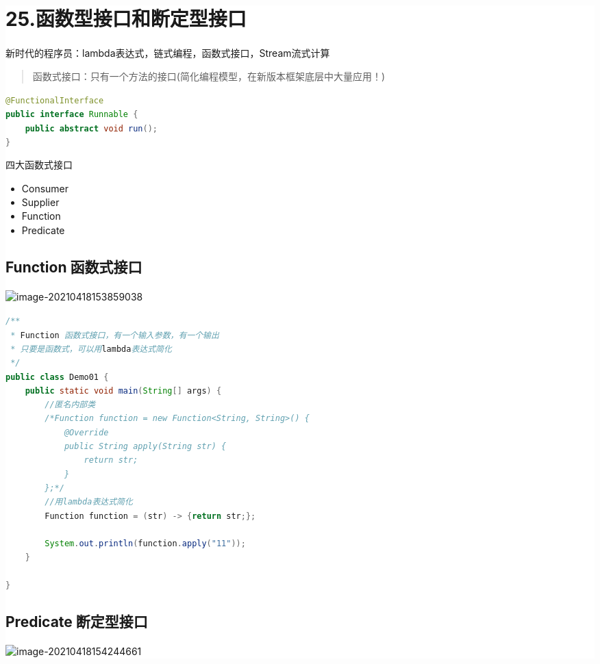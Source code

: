 

# 25.函数型接口和断定型接口

新时代的程序员：lambda表达式，链式编程，函数式接口，Stream流式计算

> 函数式接口：只有一个方法的接口(简化编程模型，在新版本框架底层中大量应用！)

```java
@FunctionalInterface
public interface Runnable {
    public abstract void run();
}
```

四大函数式接口

- Consumer
- Supplier
- Function
- Predicate

## Function 函数式接口

![image-20210418153859038](https://gitee.com/zhayuyao/img/raw/master/img/image-20210418153859038.png)

```java
/**
 * Function 函数式接口，有一个输入参数，有一个输出
 * 只要是函数式，可以用lambda表达式简化
 */
public class Demo01 {
    public static void main(String[] args) {
        //匿名内部类
        /*Function function = new Function<String, String>() {
            @Override
            public String apply(String str) {
                return str;
            }
        };*/
        //用lambda表达式简化
        Function function = (str) -> {return str;};

        System.out.println(function.apply("11"));
    }

}
```

## Predicate 断定型接口

![image-20210418154244661](https://gitee.com/zhayuyao/img/raw/master/img/image-20210418154244661.png)
